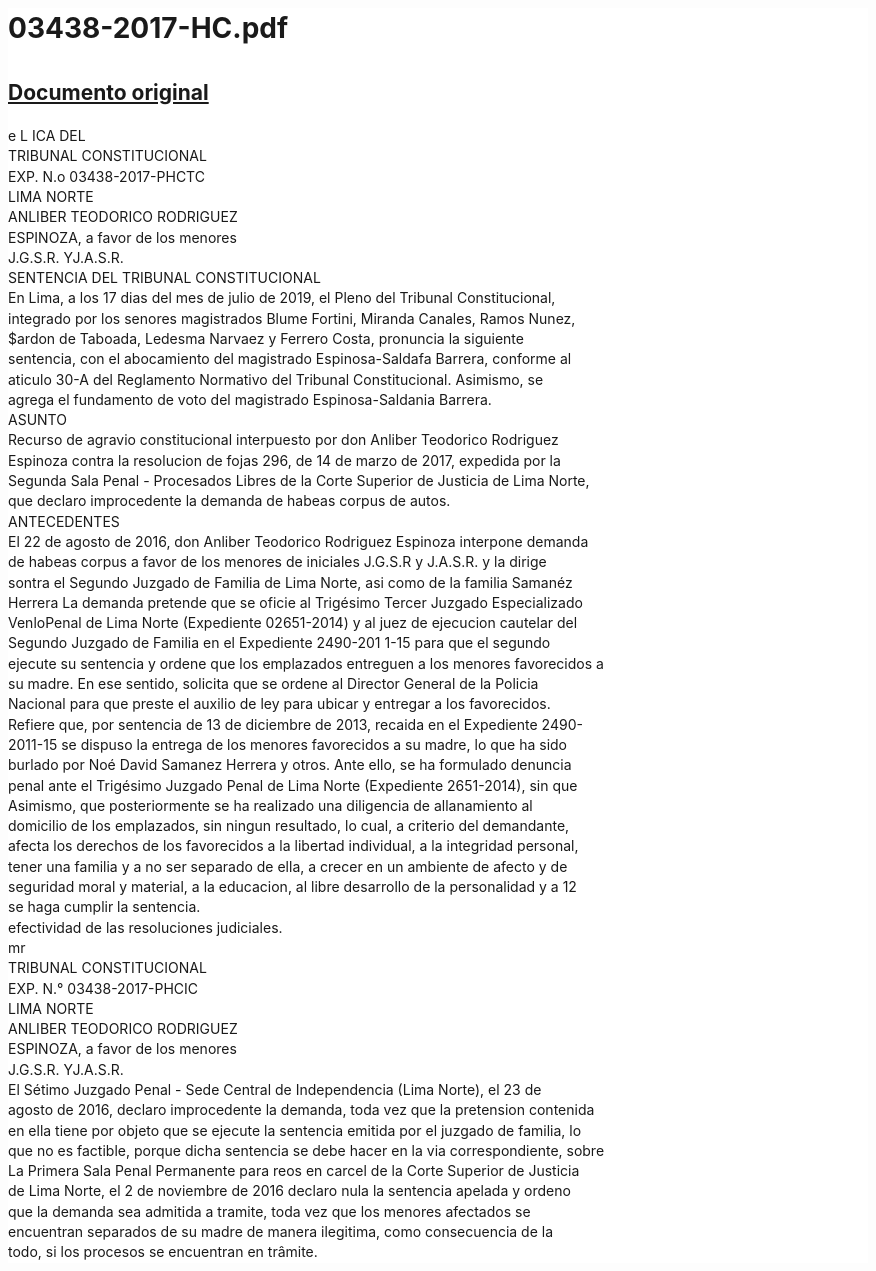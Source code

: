 
03438-2017-HC.pdf
=================
  
[Documento original](https://tc.gob.pe/jurisprudencia/2020/03438-2017-HC.pdf)  
---  
e L ICA DEL  
TRIBUNAL CONSTITUCIONAL  
EXP. N.o 03438-2017-PHCTC  
LIMA NORTE  
ANLIBER TEODORICO RODRIGUEZ  
ESPINOZA, a favor de los menores  
J.G.S.R. YJ.A.S.R.  
SENTENCIA DEL TRIBUNAL CONSTITUCIONAL  
En Lima, a los 17 dias del mes de julio de 2019, el Pleno del Tribunal Constitucional,  
integrado por los senores magistrados Blume Fortini, Miranda Canales, Ramos Nunez,  
$ardon de Taboada, Ledesma Narvaez y Ferrero Costa, pronuncia la siguiente  
sentencia, con el abocamiento del magistrado Espinosa-Saldafa Barrera, conforme al  
aticulo 30-A del Reglamento Normativo del Tribunal Constitucional. Asimismo, se  
agrega el fundamento de voto del magistrado Espinosa-Saldania Barrera.  
ASUNTO  
Recurso de agravio constitucional interpuesto por don Anliber Teodorico Rodriguez  
Espinoza contra la resolucion de fojas 296, de 14 de marzo de 2017, expedida por la  
Segunda Sala Penal - Procesados Libres de la Corte Superior de Justicia de Lima Norte,  
que declaro improcedente la demanda de habeas corpus de autos.  
ANTECEDENTES  
El 22 de agosto de 2016, don Anliber Teodorico Rodriguez Espinoza interpone demanda  
de habeas corpus a favor de los menores de iniciales J.G.S.R y J.A.S.R. y la dirige  
sontra el Segundo Juzgado de Familia de Lima Norte, asi como de la familia Samanéz  
Herrera La demanda pretende que se oficie al Trigésimo Tercer Juzgado Especializado  
VenloPenal de Lima Norte (Expediente 02651-2014) y al juez de ejecucion cautelar del  
Segundo Juzgado de Familia en el Expediente 2490-201 1-15 para que el segundo  
ejecute su sentencia y ordene que los emplazados entreguen a los menores favorecidos a  
su madre. En ese sentido, solicita que se ordene al Director General de la Policia  
Nacional para que preste el auxilio de ley para ubicar y entregar a los favorecidos.  
Refiere que, por sentencia de 13 de diciembre de 2013, recaida en el Expediente 2490-  
2011-15 se dispuso la entrega de los menores favorecidos a su madre, lo que ha sido  
burlado por Noé David Samanez Herrera y otros. Ante ello, se ha formulado denuncia  
penal ante el Trigésimo Juzgado Penal de Lima Norte (Expediente 2651-2014), sin que  
Asimismo, que posteriormente se ha realizado una diligencia de allanamiento al  
domicilio de los emplazados, sin ningun resultado, lo cual, a criterio del demandante,  
afecta los derechos de los favorecidos a la libertad individual, a la integridad personal,  
tener una familia y a no ser separado de ella, a crecer en un ambiente de afecto y de  
seguridad moral y material, a la educacion, al libre desarrollo de la personalidad y a 12  
se haga cumplir la sentencia.  
efectividad de las resoluciones judiciales.  
mr  
TRIBUNAL CONSTITUCIONAL  
EXP. N.° 03438-2017-PHCIC  
LIMA NORTE  
ANLIBER TEODORICO RODRIGUEZ  
ESPINOZA, a favor de los menores  
J.G.S.R. YJ.A.S.R.  
El Sétimo Juzgado Penal - Sede Central de Independencia (Lima Norte), el 23 de  
agosto de 2016, declaro improcedente la demanda, toda vez que la pretension contenida  
en ella tiene por objeto que se ejecute la sentencia emitida por el juzgado de familia, lo  
que no es factible, porque dicha sentencia se debe hacer en la via correspondiente, sobre  
La Primera Sala Penal Permanente para reos en carcel de la Corte Superior de Justicia  
de Lima Norte, el 2 de noviembre de 2016 declaro nula la sentencia apelada y ordeno  
que la demanda sea admitida a tramite, toda vez que los menores afectados se  
encuentran separados de su madre de manera ilegitima, como consecuencia de la  
todo, si los procesos se encuentran en trâmite.  
  